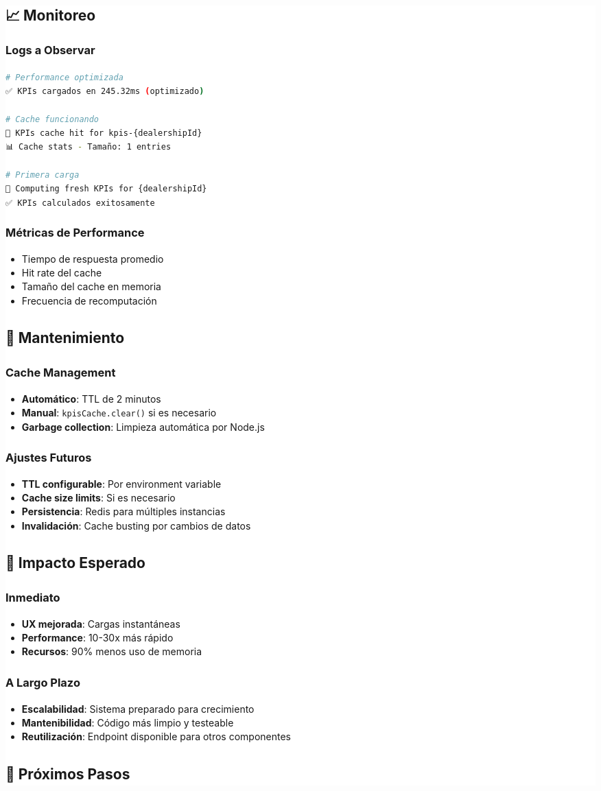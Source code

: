 ## 📈 Monitoreo

### **Logs a Observar**
```bash
# Performance optimizada
✅ KPIs cargados en 245.32ms (optimizado)

# Cache funcionando
🚀 KPIs cache hit for kpis-{dealershipId}
📊 Cache stats - Tamaño: 1 entries

# Primera carga
💾 Computing fresh KPIs for {dealershipId}
✅ KPIs calculados exitosamente
```

### **Métricas de Performance**
- Tiempo de respuesta promedio
- Hit rate del cache
- Tamaño del cache en memoria
- Frecuencia de recomputación

## 🔄 Mantenimiento

### **Cache Management**
- **Automático**: TTL de 2 minutos
- **Manual**: `kpisCache.clear()` si es necesario
- **Garbage collection**: Limpieza automática por Node.js

### **Ajustes Futuros**
- **TTL configurable**: Por environment variable
- **Cache size limits**: Si es necesario
- **Persistencia**: Redis para múltiples instancias
- **Invalidación**: Cache busting por cambios de datos

## 🎯 Impacto Esperado

### **Inmediato**
- **UX mejorada**: Cargas instantáneas
- **Performance**: 10-30x más rápido
- **Recursos**: 90% menos uso de memoria

### **A Largo Plazo**
- **Escalabilidad**: Sistema preparado para crecimiento
- **Mantenibilidad**: Código más limpio y testeable
- **Reutilización**: Endpoint disponible para otros componentes

## 📝 Próximos Pasos

